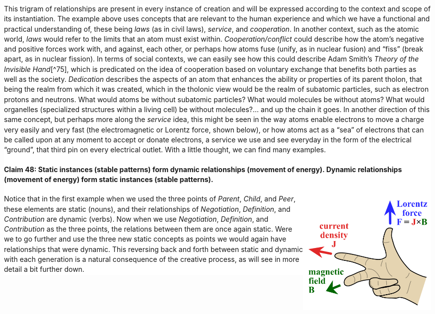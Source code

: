 This trigram of relationships are present in every instance of creation and will be expressed according to the context and scope of its instantiation.  The example above uses concepts that are relevant to the human experience and which we have a functional and practical understanding of, these being *laws* (as in civil laws), *service*, and *cooperation*.  In another context, such as the atomic world, *laws* would refer to the limits that an atom must exist within.  *Cooperation/conflict* could describe how the atom’s negative and positive forces work with, and against, each other, or perhaps how atoms fuse (unify, as in nuclear fusion) and “fiss” (break apart, as in nuclear fission).  In terms of social contexts, we can easily see how this could describe Adam Smith’s  *Theory of the Invisible Hand*[^75], which is predicated on the idea of cooperation based on voluntary exchange that benefits both parties as well as the society.  *Dedication* describes the aspects of an atom that enhances the ability or properties of its parent tholon, that being the realm from which it was created, which in the tholonic view would be the realm of subatomic particles, such as electron protons and neutrons.  What would atoms be without subatomic particles?  What would molecules be without atoms? What would organelles (specialized structures within a living cell) be without molecules?… and up the chain it goes.  In another direction of this same concept, but perhaps more along the *service* idea, this might be seen in the way atoms enable electrons to move a charge very easily and very fast (the electromagnetic or Lorentz force, shown below), or how atoms act as a “sea” of electrons that can be called upon at any moment to accept or donate electrons, a service we use and see everyday in the form of the electrical “ground”, that third pin on every electrical outlet.  With a little thought, we can find many examples.

#### **Claim 48:** Static instances (stable patterns) form dynamic relationships (movement of energy).  Dynamic relationships  (movement of energy) form static instances (stable patterns).

<img src='../Images/lorentz_force.png' style='float:right;width:30%'/>Notice that in the first example when we used the three points of *Parent*, *Child*, and *Peer*, these elements are static (nouns), and their relationships of *Negotiation*, *Definition*, and *Contribution* are dynamic (verbs).  Now when we use *Negotiation*, *Definition*, and *Contribution* as the three points, the relations between them are once again static.  Were we to go further and use the three new static concepts as points we would again have relationships that were dynamic.  This reversing back and forth between static and dynamic with each generation is a natural consequence of the creative process, as will see in more detail a bit further down.
